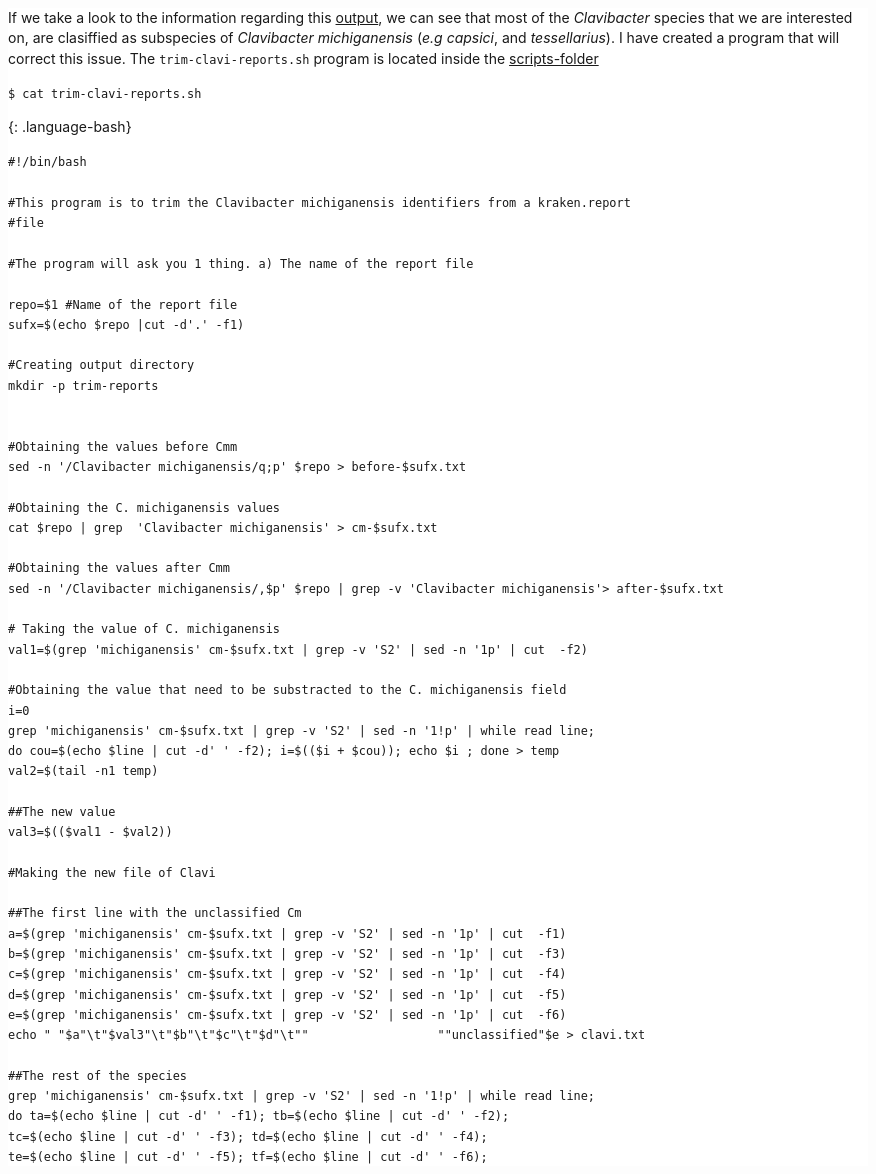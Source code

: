 If we take a look to the information regarding this [output](https://github.com/DerrickWood/kraken2/blob/master/docs/MANUAL.markdown), we can see that most of the 
_Clavibacter_ species that we are interested on, are clasiffied as subspecies of 
_Clavibacter michiganensis_ (_e.g_ _capsici_, and _tessellarius_). I have created 
a program that will correct this issue. The `trim-clavi-reports.sh` program is located 
inside the [scripts-folder](https://github.com/Bedxxe/clavibacter/tree/main/scripts)


~~~
$ cat trim-clavi-reports.sh
~~~
{: .language-bash}

~~~
#!/bin/bash

#This program is to trim the Clavibacter michiganensis identifiers from a kraken.report
#file

#The program will ask you 1 thing. a) The name of the report file 

repo=$1 #Name of the report file
sufx=$(echo $repo |cut -d'.' -f1)

#Creating output directory
mkdir -p trim-reports


#Obtaining the values before Cmm
sed -n '/Clavibacter michiganensis/q;p' $repo > before-$sufx.txt

#Obtaining the C. michiganensis values
cat $repo | grep  'Clavibacter michiganensis' > cm-$sufx.txt

#Obtaining the values after Cmm
sed -n '/Clavibacter michiganensis/,$p' $repo | grep -v 'Clavibacter michiganensis'> after-$sufx.txt

# Taking the value of C. michiganensis
val1=$(grep 'michiganensis' cm-$sufx.txt | grep -v 'S2' | sed -n '1p' | cut  -f2)

#Obtaining the value that need to be substracted to the C. michiganensis field
i=0
grep 'michiganensis' cm-$sufx.txt | grep -v 'S2' | sed -n '1!p' | while read line;
do cou=$(echo $line | cut -d' ' -f2); i=$(($i + $cou)); echo $i ; done > temp
val2=$(tail -n1 temp)

##The new value
val3=$(($val1 - $val2))

#Making the new file of Clavi

##The first line with the unclassified Cm
a=$(grep 'michiganensis' cm-$sufx.txt | grep -v 'S2' | sed -n '1p' | cut  -f1)
b=$(grep 'michiganensis' cm-$sufx.txt | grep -v 'S2' | sed -n '1p' | cut  -f3)
c=$(grep 'michiganensis' cm-$sufx.txt | grep -v 'S2' | sed -n '1p' | cut  -f4)
d=$(grep 'michiganensis' cm-$sufx.txt | grep -v 'S2' | sed -n '1p' | cut  -f5)
e=$(grep 'michiganensis' cm-$sufx.txt | grep -v 'S2' | sed -n '1p' | cut  -f6)
echo " "$a"\t"$val3"\t"$b"\t"$c"\t"$d"\t""                  ""unclassified"$e > clavi.txt

##The rest of the species
grep 'michiganensis' cm-$sufx.txt | grep -v 'S2' | sed -n '1!p' | while read line;
do ta=$(echo $line | cut -d' ' -f1); tb=$(echo $line | cut -d' ' -f2);
tc=$(echo $line | cut -d' ' -f3); td=$(echo $line | cut -d' ' -f4);
te=$(echo $line | cut -d' ' -f5); tf=$(echo $line | cut -d' ' -f6);
~~~